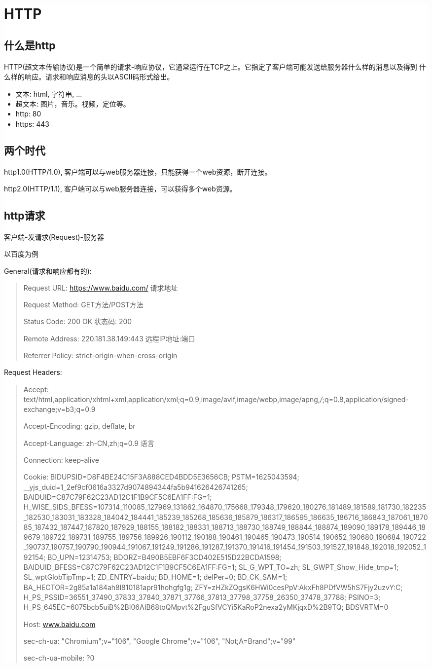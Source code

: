 # HTTP

## 什么是http
HTTP(超文本传输协议)是一个简单的请求-响应协议，它通常运行在TCP之上。它指定了客户端可能发送给服务器什么样的消息以及得到
什么样的响应。请求和响应消息的头以ASCII码形式给出。
- 文本: html, 字符串, ...
- 超文本: 图片，音乐。视频，定位等。
- http: 80
- https: 443


## 两个时代
http1.0(HTTP/1.0), 客户端可以与web服务器连接，只能获得一个web资源，断开连接。

http2.0(HTTP/1.1), 客户端可以与web服务器连接，可以获得多个web资源。

## http请求
客户端-发请求(Request)-服务器

以百度为例

General(请求和响应都有的):
>Request URL: https://www.baidu.com/ 请求地址
> 
>Request Method: GET方法/POST方法
> 
>Status Code: 200 OK 状态码: 200
> 
>Remote Address: 220.181.38.149:443 远程IP地址:端口
> 
>Referrer Policy: strict-origin-when-cross-origin

Request Headers:
> Accept: text/html,application/xhtml+xml,application/xml;q=0.9,image/avif,image/webp,image/apng,*/*;q=0.8,application/signed-exchange;v=b3;q=0.9
> 
> Accept-Encoding: gzip, deflate, br
> 
> Accept-Language: zh-CN,zh;q=0.9 语言
> 
> Connection: keep-alive
> 
> Cookie: BIDUPSID=D8F4BE24C15F3A888CED4BDD5E3656CB; PSTM=1625043594; __yjs_duid=1_2ef9cf0616a3327d9074894344fa5b941626426741265; BAIDUID=C87C79F62C23AD12C1F1B9CF5C6EA1FF:FG=1; H_WISE_SIDS_BFESS=107314_110085_127969_131862_164870_175668_179348_179620_180276_181489_181589_181730_182235_182530_183031_183328_184042_184441_185239_185268_185636_185879_186317_186595_186635_186716_186843_187061_187085_187432_187447_187820_187929_188155_188182_188331_188713_188730_188749_188844_188874_189090_189178_189446_189679_189722_189731_189755_189756_189926_190112_190188_190461_190465_190473_190514_190652_190680_190684_190722_190737_190757_190790_190944_191067_191249_191286_191287_191370_191416_191454_191503_191527_191848_192018_192052_192154; BD_UPN=12314753; BDORZ=B490B5EBF6F3CD402E515D22BCDA1598; BAIDUID_BFESS=C87C79F62C23AD12C1F1B9CF5C6EA1FF:FG=1; SL_G_WPT_TO=zh; SL_GWPT_Show_Hide_tmp=1; SL_wptGlobTipTmp=1; ZD_ENTRY=baidu; BD_HOME=1; delPer=0; BD_CK_SAM=1; BA_HECTOR=2g85a1a184ah8l810181apr91hohgfg1g; ZFY=zHZkZQgsK6HWi0cesPpV:AkxFh8PDfVW5hS7Fjy2uzvY:C; H_PS_PSSID=36551_37490_37833_37840_37871_37766_37813_37798_37758_26350_37478_37788; PSINO=3; H_PS_645EC=6075bcb5uiB%2BI06AIB68toQMpvt%2FguSfVCYi5KaRoP2nexa2yMKjqxD%2B9TQ; BDSVRTM=0
> 
> Host: www.baidu.com
> 
> sec-ch-ua: "Chromium";v="106", "Google Chrome";v="106", "Not;A=Brand";v="99"
> 
> sec-ch-ua-mobile: ?0
> 